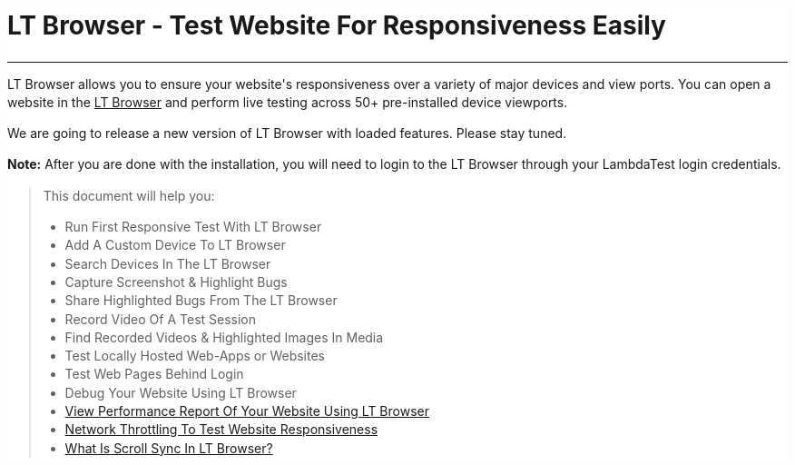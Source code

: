 
<script type="application/ld+json"
      dangerouslySetInnerHTML={{ __html: JSON.stringify({
       "@context": "https://schema.org",
        "@type": "BreadcrumbList",
        "itemListElement": [{
          "@type": "ListItem",
          "position": 1,
          "name": "LambdaTest",
          "item": "https://www.lambdatest.com"
        },{
          "@type": "ListItem",
          "position": 2,
          "name": "Support",
          "item": "https://www.lambdatest.com/support/docs/"
        },{
          "@type": "ListItem",
          "position": 3,
          "name": "LT Browser",
          "item": "https://www.lambdatest.com/support/docs/lt-browser/"
        }]
      })
    }}
></script>


# LT Browser - Test Website For Responsiveness Easily
* * *

LT Browser allows you to ensure your website's responsiveness over a variety of major devices and view ports. You can open a website in the [LT Browser](https://www.lambdatest.com/lt-browser) and perform live testing across 50+ pre-installed device viewports.

<div className="ytframe"> 
<div className="youtube" data-embed="RH95O9mOGoc">
    <div className="play-button"></div>
</div>
</div>

>
We are going to release a new version of LT Browser with loaded features. Please stay tuned.





**Note:** After you are done with the installation, you will need to login to the LT Browser through your LambdaTest login credentials.

>This document will help you:
>
>*   Run First Responsive Test With LT Browser
>*   Add A Custom Device To LT Browser
>*   Search Devices In The LT Browser
>*   Capture Screenshot & Highlight Bugs
>*   Share Highlighted Bugs From The LT Browser
>*   Record Video Of A Test Session
>*   Find Recorded Videos & Highlighted Images In Media
>*   Test Locally Hosted Web-Apps or Websites
>*   Test Web Pages Behind Login
>*   Debug Your Website Using LT Browser
>*   [View Performance Report Of Your Website Using LT Browser](https://www.lambdatest.com/support/docs/performance-report/)
>*   [Network Throttling To Test Website Responsiveness](https://www.lambdatest.com/support/docs/network-throttling-for-responsive-testing/)
>*   [What Is Scroll Sync In LT Browser?](https://www.lambdatest.com/support/docs/scroll-sync/)